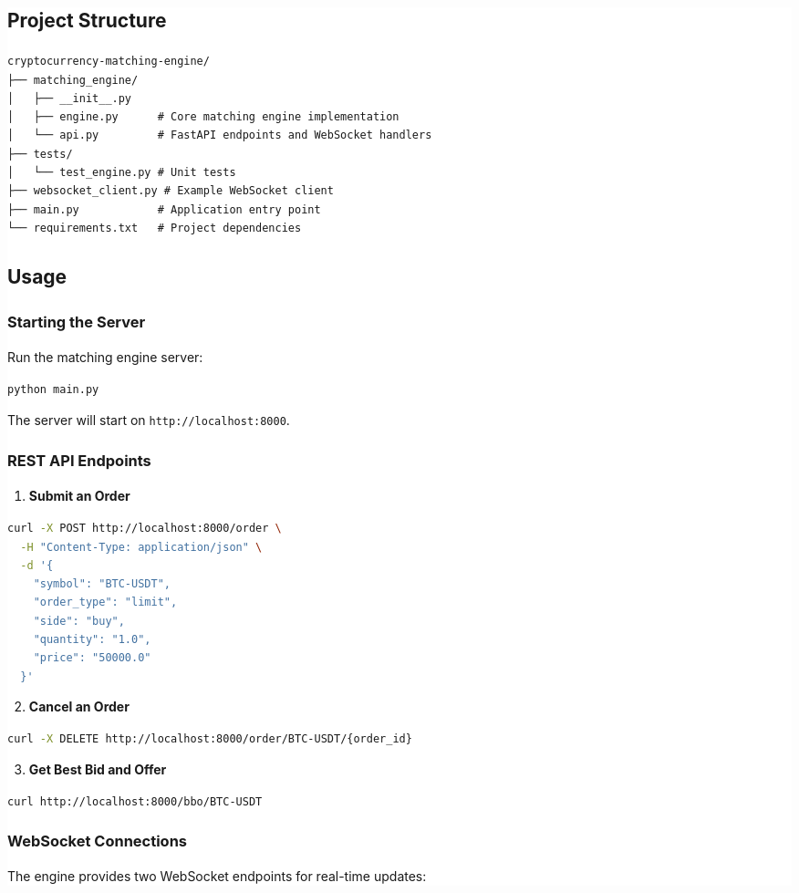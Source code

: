 ## Project Structure

```
cryptocurrency-matching-engine/
├── matching_engine/
│   ├── __init__.py
│   ├── engine.py      # Core matching engine implementation
│   └── api.py         # FastAPI endpoints and WebSocket handlers
├── tests/
│   └── test_engine.py # Unit tests
├── websocket_client.py # Example WebSocket client
├── main.py            # Application entry point
└── requirements.txt   # Project dependencies
```

## Usage

### Starting the Server

Run the matching engine server:
```bash
python main.py
```

The server will start on `http://localhost:8000`.

### REST API Endpoints

1. **Submit an Order**
```bash
curl -X POST http://localhost:8000/order \
  -H "Content-Type: application/json" \
  -d '{
    "symbol": "BTC-USDT",
    "order_type": "limit",
    "side": "buy",
    "quantity": "1.0",
    "price": "50000.0"
  }'
```

2. **Cancel an Order**
```bash
curl -X DELETE http://localhost:8000/order/BTC-USDT/{order_id}
```

3. **Get Best Bid and Offer**
```bash
curl http://localhost:8000/bbo/BTC-USDT
```

### WebSocket Connections

The engine provides two WebSocket endpoints for real-time updates:
